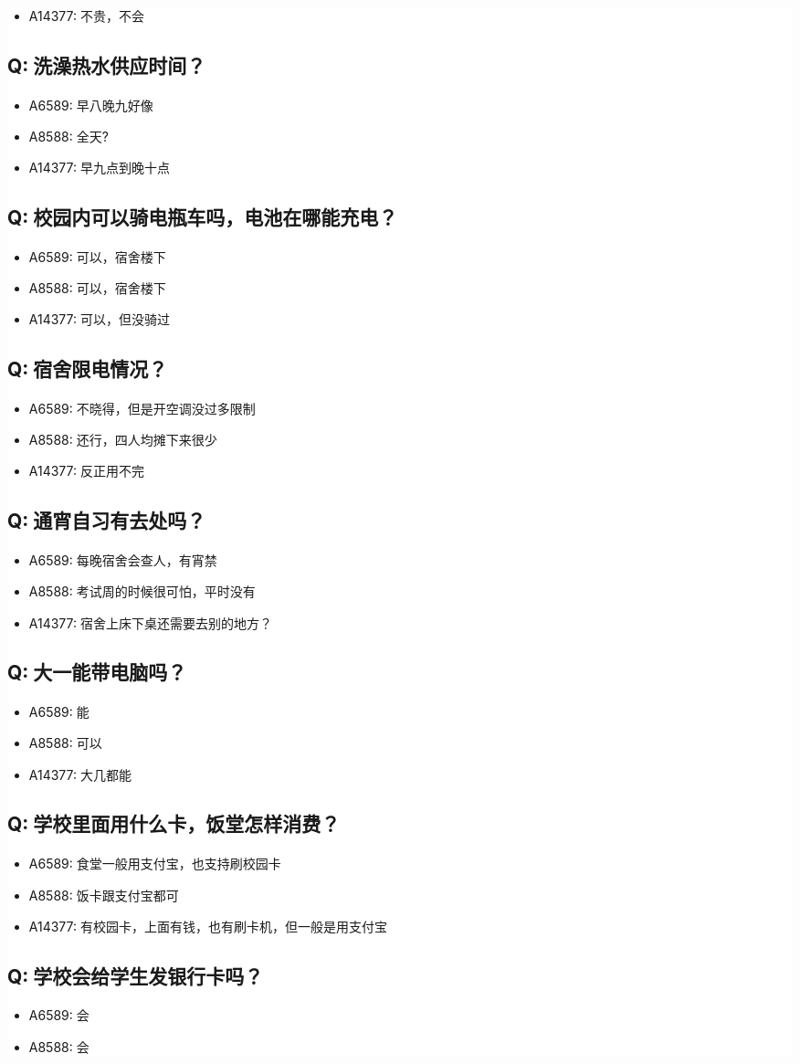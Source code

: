 - A14377: 不贵，不会

## Q: 洗澡热水供应时间？

- A6589: 早八晚九好像

- A8588: 全天?

- A14377: 早九点到晚十点

## Q: 校园内可以骑电瓶车吗，电池在哪能充电？

- A6589: 可以，宿舍楼下

- A8588: 可以，宿舍楼下

- A14377: 可以，但没骑过

## Q: 宿舍限电情况？

- A6589: 不晓得，但是开空调没过多限制

- A8588: 还行，四人均摊下来很少

- A14377: 反正用不完

## Q: 通宵自习有去处吗？

- A6589: 每晚宿舍会查人，有宵禁

- A8588: 考试周的时候很可怕，平时没有

- A14377: 宿舍上床下桌还需要去别的地方？

## Q: 大一能带电脑吗？

- A6589: 能

- A8588: 可以

- A14377: 大几都能

## Q: 学校里面用什么卡，饭堂怎样消费？

- A6589: 食堂一般用支付宝，也支持刷校园卡

- A8588: 饭卡跟支付宝都可

- A14377: 有校园卡，上面有钱，也有刷卡机，但一般是用支付宝

## Q: 学校会给学生发银行卡吗？

- A6589: 会

- A8588: 会
